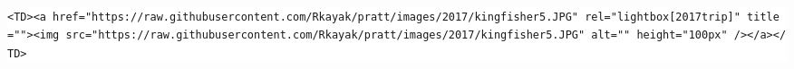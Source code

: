 	<TD><a href="https://raw.githubusercontent.com/Rkayak/pratt/images/2017/kingfisher5.JPG" rel="lightbox[2017trip]" title=""><img src="https://raw.githubusercontent.com/Rkayak/pratt/images/2017/kingfisher5.JPG" alt="" height="100px" /></a></TD>